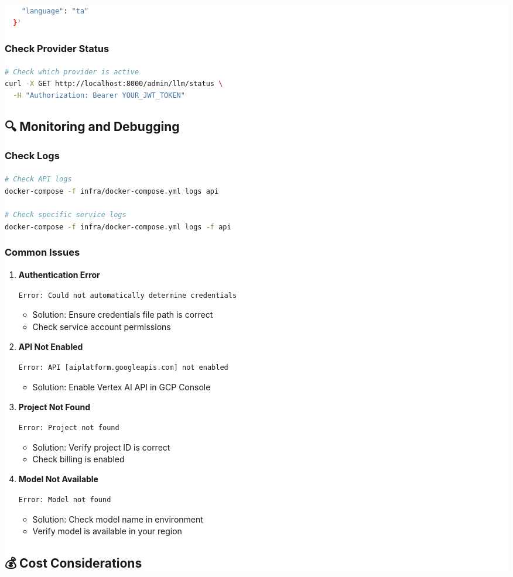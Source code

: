 ```bash
    "language": "ta"
  }'
```

### Check Provider Status

```bash
# Check which provider is active
curl -X GET http://localhost:8000/admin/llm/status \
  -H "Authorization: Bearer YOUR_JWT_TOKEN"
```

## 🔍 Monitoring and Debugging

### Check Logs

```bash
# Check API logs
docker-compose -f infra/docker-compose.yml logs api

# Check specific service logs
docker-compose -f infra/docker-compose.yml logs -f api
```

### Common Issues

1. **Authentication Error**
   ```
   Error: Could not automatically determine credentials
   ```
   - Solution: Ensure credentials file path is correct
   - Check service account permissions

2. **API Not Enabled**
   ```
   Error: API [aiplatform.googleapis.com] not enabled
   ```
   - Solution: Enable Vertex AI API in GCP Console

3. **Project Not Found**
   ```
   Error: Project not found
   ```
   - Solution: Verify project ID is correct
   - Check billing is enabled

4. **Model Not Available**
   ```
   Error: Model not found
   ```
   - Solution: Check model name in environment
   - Verify model is available in your region

## 💰 Cost Considerations

